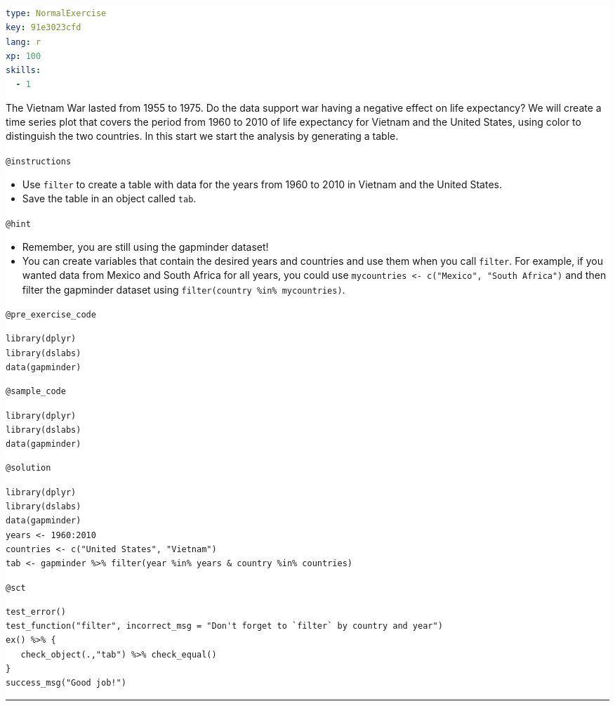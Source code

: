 ```yaml
type: NormalExercise
key: 91e3023cfd
lang: r
xp: 100
skills:
  - 1
```

The Vietnam War lasted from 1955 to 1975. Do the data support war having a negative effect on life expectancy? We will create a time series plot that covers the period from 1960 to 2010 of life expectancy for Vietnam and the United States, using color to distinguish the two countries. In this start we start the analysis by generating a table.

`@instructions`
- Use `filter` to create a table with data for the years from 1960 to 2010 in Vietnam and the United States.
- Save the table in an object called `tab`.

`@hint`
- Remember, you are still using the gapminder dataset!
- You can create variables that contain the desired years and countries and use them when you call `filter`. For example, if you wanted data from Mexico and South Africa for all years, you could use `mycountries <- c("Mexico", "South Africa")` and then filter the gapminder dataset using `filter(country %in% mycountries)`.

`@pre_exercise_code`
```{r}
library(dplyr)
library(dslabs)
data(gapminder)
```

`@sample_code`
```{r}
library(dplyr)
library(dslabs)
data(gapminder)
```

`@solution`
```{r}
library(dplyr)
library(dslabs)
data(gapminder)
years <- 1960:2010
countries <- c("United States", "Vietnam")
tab <- gapminder %>% filter(year %in% years & country %in% countries)
```

`@sct`
```{r}
test_error()
test_function("filter", incorrect_msg = "Don't forget to `filter` by country and year")
ex() %>% {
   check_object(.,"tab") %>% check_equal()
}
success_msg("Good job!")
```

---